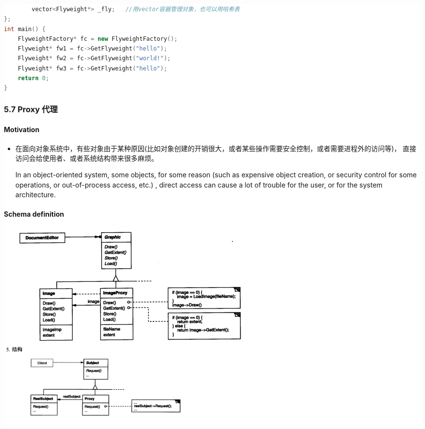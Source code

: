 ```c++
        vector<Flyweight*> _fly;   //用vector容器管理对象，也可以用哈希表
};
int main() {
    FlyweightFactory* fc = new FlyweightFactory(); 
    Flyweight* fw1 = fc->GetFlyweight("hello"); 
    Flyweight* fw2 = fc->GetFlyweight("world!"); 
    Flyweight* fw3 = fc->GetFlyweight("hello");
    return 0;
}
```



### 5.7 Proxy 代理

#### Motivation

- 在面向对象系统中，有些对象由于某种原因(比如对象创建的开销很大，或者某些操作需要安全控制，或者需要进程外的访问等)， 直接访问会给使用者、或者系统结构带来很多麻烦。

  In an object-oriented system, some objects, for some reason (such as expensive object creation, or security control for some operations, or out-of-process access, etc.) , direct access can cause a lot of trouble for the user, or for the system architecture.

#### Schema definition

<img src="assets/image-20230424200812871.png" alt="image-20230424200812871" style="zoom:50%;" />

<img src="assets/image-20230424200735026.png" alt="image-20230424200735026" style="zoom:40%;" />